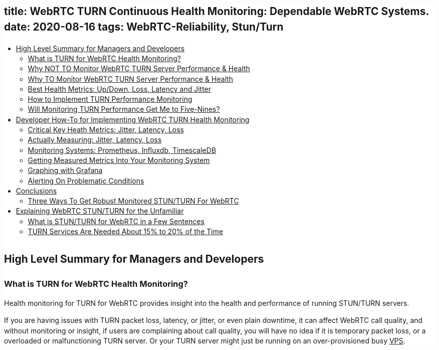 title: WebRTC TURN Continuous Health Monitoring: Dependable WebRTC Systems.
date: 2020-08-16
tags: WebRTC-Reliability, Stun/Turn
----


[Prometheus]: https://prometheus.io/
[Prometheus Exposition Format]: https://prometheus.io/docs/instrumenting/exposition_formats/
[CloudAlchemy]: https://github.com/cloudalchemy
[TimescaleDB]: https://www.timescale.com/
[pg_prometheus]: https://github.com/timescale/pg_prometheus
[timescale-prometheus]: https://github.com/timescale/timescale-prometheus
[Influxdb]: https://www.influxdata.com/
[Telegraf]: https://www.influxdata.com/time-series-platform/telegraf/
[RTC9.COM]: https://rtc9.com
[rtc9-turnhealthmonitor]: https://github.com/rtc9-com/rtc9-turnhealthmonitor
[Pion]: https://pion.ly/
[turn-client]: https://github.com/pion/turn/tree/master/examples
[Coturn]: https://github.com/coturn/coturn
[turnutils_uclient]: https://github.com/coturn/coturn/wiki/turnutils_uclient
[VPS]: https://en.wikipedia.org/wiki/Virtual_private_server




* [High Level Summary for Managers and Developers](#high-level-summary-for-managers-and-developers)
  * [What is TURN for WebRTC Health Monitoring?](#what-is-turn-for-webrtc-health-monitoring)
  * [Why NOT TO Monitor WebRTC TURN Server Performance &amp; Health](#why-not-to-monitor-webrtc-turn-server-performance--health)
  * [Why TO Monitor WebRTC TURN Server Performance &amp; Health](#why-to-monitor-webrtc-turn-server-performance--health)
  * [Best Health Metrics: Up/Down, Loss, Latency and Jitter](#best-health-metrics-up-down-loss-latency-and-jitter)
  * [How to Implement TURN Performance Monitoring](#how-to-implement-turn-performance-monitoring)
  * [Will Monitoring TURN Performance Get Me to Five\-Nines?](#will-monitoring-turn-performance-get-me-to-five-nines)
* [Developer How\-To for Implementing WebRTC TURN Health Monitoring](#developer-how-to-for-implementing-webrtc-turn-health-monitoring)
  * [Critical Key Heath Metrics: Jitter, Latency, Loss](#critical-key-heath-metrics-jitter-latency-loss)
  * [Actually Measuring: Jitter, Latency, Loss](#actually-measuring-jitter-latency-loss)
  * [Monitoring Systems: Prometheus, Influxdb, TimescaleDB](#monitoring-systems-prometheus-influxdb-timescaledb)
  * [Getting Measured Metrics Into Your Monitoring System](#getting-measured-metrics-into-your-monitoring-system)
  * [Graphing with Grafana](#graphing-with-grafana)
  * [Alerting On Problematic Conditions](#alerting-on-problematic-conditions)
* [Conclusions](#conclusions)
  * [Three Ways To Get Robust Monitored STUN/TURN For WebRTC](#three-ways-to-get-robust-monitored-stun-turn-for-webrtc)
* [Explaining WebRTC STUN/TURN for the Unfamiliar](#explaining-webrtc-stun-turn-for-the-unfamiliar)
  * [What is STUN/TURN for WebRTC in a Few Sentences](#what-is-stun-turn-for-webrtc-in-a-few-sentences)
  * [TURN Services Are Needed About 15% to 20% of the Time](#turn-services-are-needed-about-15-to-20-of-the-time)





## High Level Summary for Managers and Developers

### What is TURN for WebRTC Health Monitoring?

Health monitoring for TURN for WebRTC provides insight into the health and performance of running STUN/TURN servers.

If you are having issues with TURN packet loss, latency, or jitter, or even
plain downtime,
it can affect WebRTC call quality, and without monitoring or insight,
if users are complaining about call quality, you will have no idea if it
is temporary packet loss, or a overloaded or malfunctioning TURN server.
Or your TURN server might just be running on an over-provisioned busy [VPS].


[xxx1]: https://www.influxdata.com/integration/prometheus-monitoring-tool/
[Grafana]: https://grafana.com/grafana/